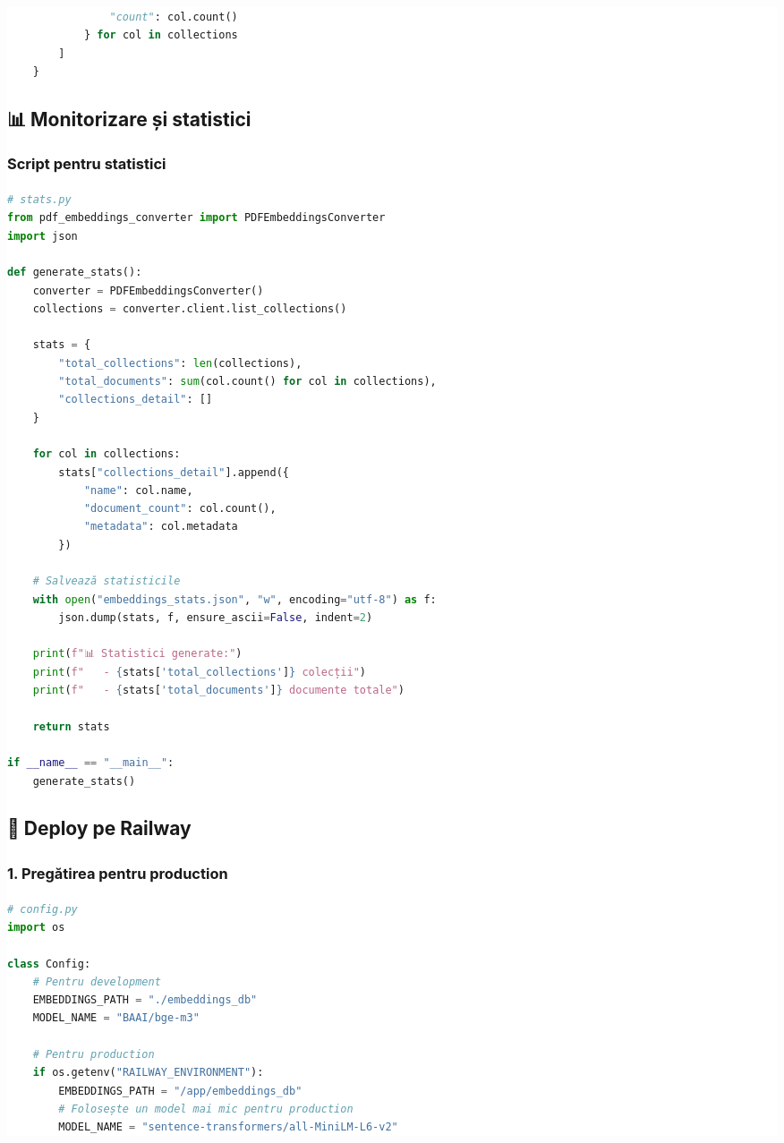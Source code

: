 ```python
                "count": col.count()
            } for col in collections
        ]
    }
```

## 📊 Monitorizare și statistici

### Script pentru statistici
```python
# stats.py
from pdf_embeddings_converter import PDFEmbeddingsConverter
import json

def generate_stats():
    converter = PDFEmbeddingsConverter()
    collections = converter.client.list_collections()
    
    stats = {
        "total_collections": len(collections),
        "total_documents": sum(col.count() for col in collections),
        "collections_detail": []
    }
    
    for col in collections:
        stats["collections_detail"].append({
            "name": col.name,
            "document_count": col.count(),
            "metadata": col.metadata
        })
    
    # Salvează statisticile
    with open("embeddings_stats.json", "w", encoding="utf-8") as f:
        json.dump(stats, f, ensure_ascii=False, indent=2)
    
    print(f"📊 Statistici generate:")
    print(f"   - {stats['total_collections']} colecții")
    print(f"   - {stats['total_documents']} documente totale")
    
    return stats

if __name__ == "__main__":
    generate_stats()
```

## 🚀 Deploy pe Railway

### 1. Pregătirea pentru production
```python
# config.py
import os

class Config:
    # Pentru development
    EMBEDDINGS_PATH = "./embeddings_db"
    MODEL_NAME = "BAAI/bge-m3"
    
    # Pentru production
    if os.getenv("RAILWAY_ENVIRONMENT"):
        EMBEDDINGS_PATH = "/app/embeddings_db"
        # Folosește un model mai mic pentru production
        MODEL_NAME = "sentence-transformers/all-MiniLM-L6-v2"
```